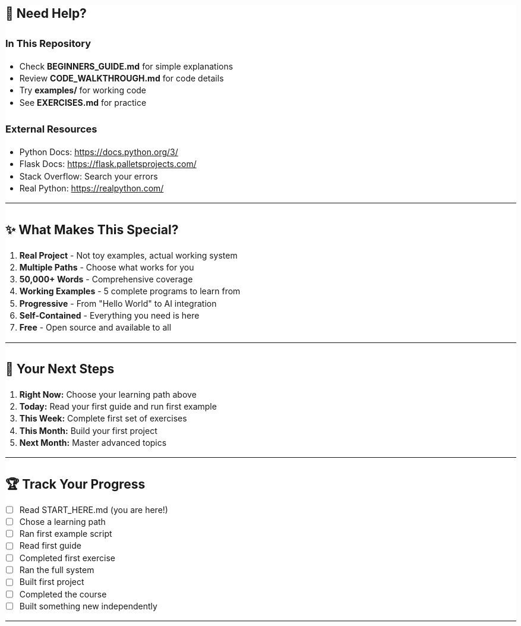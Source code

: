 
## 🤝 Need Help?

### In This Repository
- Check **BEGINNERS_GUIDE.md** for simple explanations
- Review **CODE_WALKTHROUGH.md** for code details
- Try **examples/** for working code
- See **EXERCISES.md** for practice

### External Resources
- Python Docs: https://docs.python.org/3/
- Flask Docs: https://flask.palletsprojects.com/
- Stack Overflow: Search your errors
- Real Python: https://realpython.com/

---

## ✨ What Makes This Special?

1. **Real Project** - Not toy examples, actual working system
2. **Multiple Paths** - Choose what works for you
3. **50,000+ Words** - Comprehensive coverage
4. **Working Examples** - 5 complete programs to learn from
5. **Progressive** - From "Hello World" to AI integration
6. **Self-Contained** - Everything you need is here
7. **Free** - Open source and available to all

---

## 🎯 Your Next Steps

1. **Right Now:** Choose your learning path above
2. **Today:** Read your first guide and run first example
3. **This Week:** Complete first set of exercises
4. **This Month:** Build your first project
5. **Next Month:** Master advanced topics

---

## 🏆 Track Your Progress

- [ ] Read START_HERE.md (you are here!)
- [ ] Chose a learning path
- [ ] Ran first example script
- [ ] Read first guide
- [ ] Completed first exercise
- [ ] Ran the full system
- [ ] Built first project
- [ ] Completed the course
- [ ] Built something new independently

---